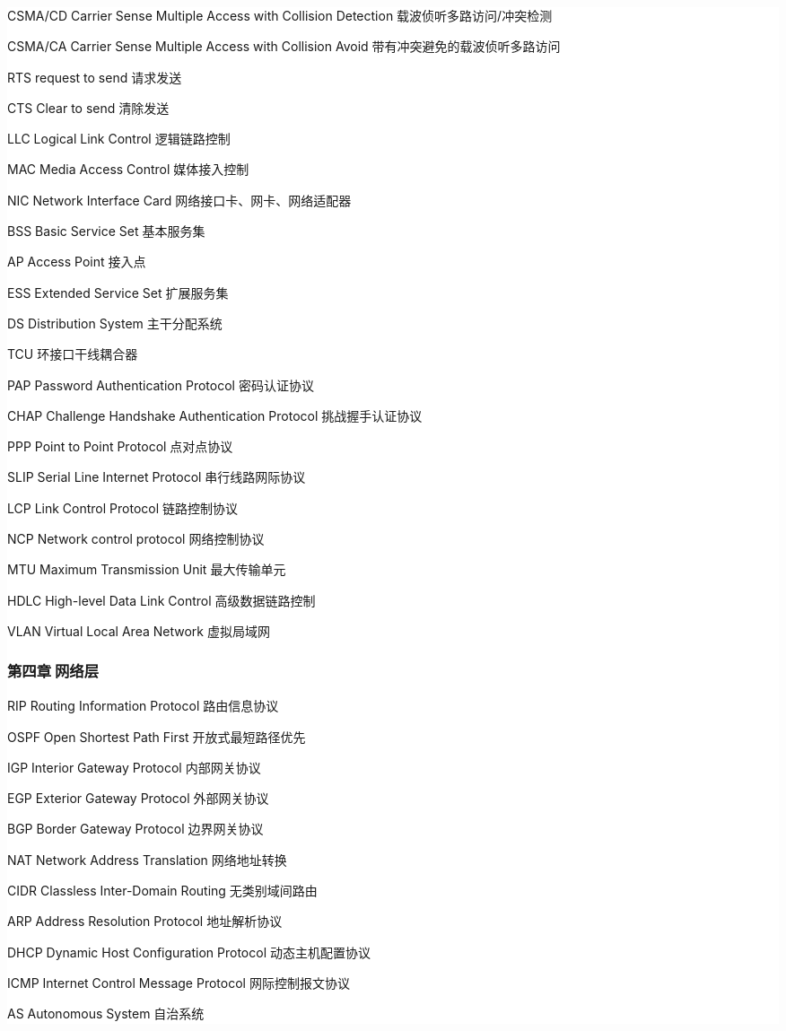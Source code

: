 CSMA/CD  Carrier Sense Multiple Access with Collision Detection 载波侦听多路访问/冲突检测

CSMA/CA  Carrier Sense Multiple Access with Collision Avoid 带有冲突避免的载波侦听多路访问

RTS request to send 请求发送

CTS Clear to send 清除发送

LLC  Logical Link Control 逻辑链路控制

MAC Media Access Control 媒体接入控制

NIC Network Interface Card 网络接口卡、网卡、网络适配器

BSS Basic Service Set 基本服务集

AP Access Point 接入点

ESS Extended Service Set 扩展服务集

DS Distribution System 主干分配系统

TCU 环接口干线耦合器

PAP  Password Authentication Protocol 密码认证协议

CHAP Challenge Handshake Authentication Protocol 挑战握手认证协议

PPP  Point to Point Protocol 点对点协议

SLIP  Serial Line Internet Protocol 串行线路网际协议

LCP Link Control Protocol 链路控制协议

NCP  Network control protocol 网络控制协议

MTU Maximum Transmission Unit 最大传输单元

HDLC  High-level Data Link Control 高级数据链路控制

VLAN  Virtual Local Area Network 虚拟局域网

### 第四章 网络层

RIP  Routing Information Protocol 路由信息协议

OSPF  Open Shortest Path First  开放式最短路径优先

IGP  Interior Gateway Protocol 内部网关协议

EGP   Exterior Gateway Protocol 外部网关协议 

BGP Border Gateway Protocol  边界网关协议

NAT  Network Address Translation 网络地址转换

CIDR  Classless Inter-Domain Routing 无类别域间路由

ARP Address Resolution Protocol  地址解析协议

DHCP  Dynamic Host Configuration Protocol 动态主机配置协议

ICMP  Internet Control Message Protocol 网际控制报文协议

AS  Autonomous System  自治系统
